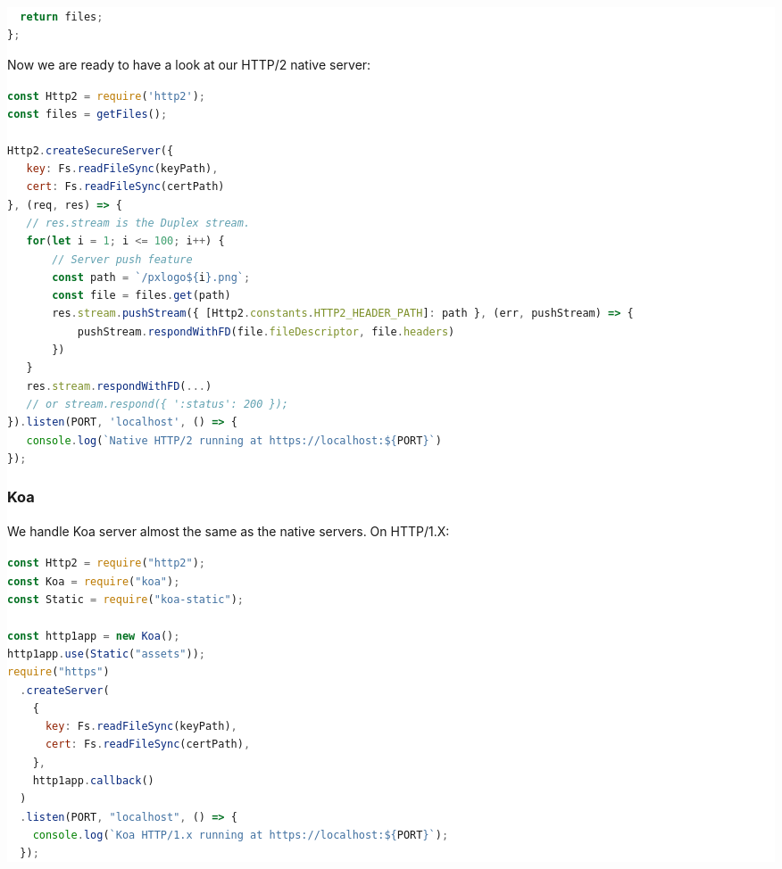 ```javascript
  return files;
};
```

Now we are ready to have a look at our HTTP/2 native server:

```javascript
const Http2 = require('http2');
const files = getFiles();

Http2.createSecureServer({
   key: Fs.readFileSync(keyPath),
   cert: Fs.readFileSync(certPath)
}, (req, res) => {
   // res.stream is the Duplex stream.
   for(let i = 1; i <= 100; i++) {
       // Server push feature
       const path = `/pxlogo${i}.png`;
       const file = files.get(path)
       res.stream.pushStream({ [Http2.constants.HTTP2_HEADER_PATH]: path }, (err, pushStream) => {
           pushStream.respondWithFD(file.fileDescriptor, file.headers)
       })
   }
   res.stream.respondWithFD(...)
   // or stream.respond({ ':status': 200 });
}).listen(PORT, 'localhost', () => {
   console.log(`Native HTTP/2 running at https://localhost:${PORT}`)
});
```

### Koa

We handle Koa server almost the same as the native servers.
On HTTP/1.X:

```javascript
const Http2 = require("http2");
const Koa = require("koa");
const Static = require("koa-static");

const http1app = new Koa();
http1app.use(Static("assets"));
require("https")
  .createServer(
    {
      key: Fs.readFileSync(keyPath),
      cert: Fs.readFileSync(certPath),
    },
    http1app.callback()
  )
  .listen(PORT, "localhost", () => {
    console.log(`Koa HTTP/1.x running at https://localhost:${PORT}`);
  });
```
